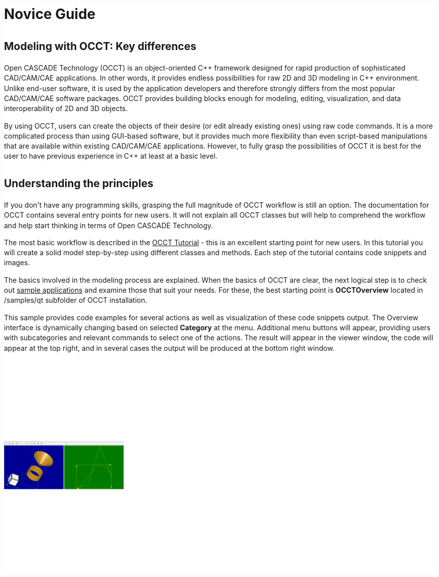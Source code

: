# Novice Guide <a id="samples__novice_guide" class="anchor"></a>

<h2><a id="diffs">Modeling with OCCT: Key differences</a></h2>

Open CASCADE Technology (OCCT) is an object-oriented C++ framework designed for rapid production of sophisticated CAD/CAM/CAE applications.
In other words, it provides endless possibilities for raw 2D and 3D modeling in C++ environment.
Unlike end-user software, it is used by the application developers and therefore strongly differs from the most popular CAD/CAM/CAE software packages.
OCCT provides building blocks enough for modeling, editing, visualization, and data interoperability of 2D and 3D objects.

By using OCCT, users can create the objects of their desire (or edit already existing ones) using raw code commands.
It is a more complicated process than using GUI-based software, but it provides much more flexibility than even script-based manipulations that are available within existing CAD/CAM/CAE applications.
However, to fully grasp the possibilities of OCCT it is best for the user to have previous experience in C++ at least at a basic level.

<h2><a id="basics">Understanding the principles</a></h2>

If you don't have any programming skills, grasping the full magnitude of OCCT workflow is still an option.
The documentation for OCCT contains several entry points for new users.
It will not explain all OCCT classes but will help to comprehend the workflow and help start thinking in terms of Open CASCADE Technology.

The most basic workflow is described in the [OCCT Tutorial](tutorial#occt__tutorial) - this is an excellent starting point for new users.
In this tutorial you will create a solid model step-by-step using different classes and methods.
Each step of the tutorial contains code snippets and images.

The basics involved in the modeling process are explained.
When the basics of OCCT are clear, the next logical step is to check out [sample applications](samples#samples) and examine those that suit your needs.
For these, the best starting point is **OCCTOverview** located in /samples/qt subfolder of OCCT installation.

This sample provides code examples for several actions as well as visualization of these code snippets output.
The Overview interface is dynamically changing based on selected **Category** at the menu.
Additional menu buttons will appear, providing users with subcategories and relevant commands to select one of the actions.
The result will appear in the viewer window, the code will appear at the top right, and in several cases the output will be produced at the bottom right window.

<img src="images/sample_overview_qt_viewers.png" alt="Comparison of 3D and 2D viewer windows" width="240" height=420px>
